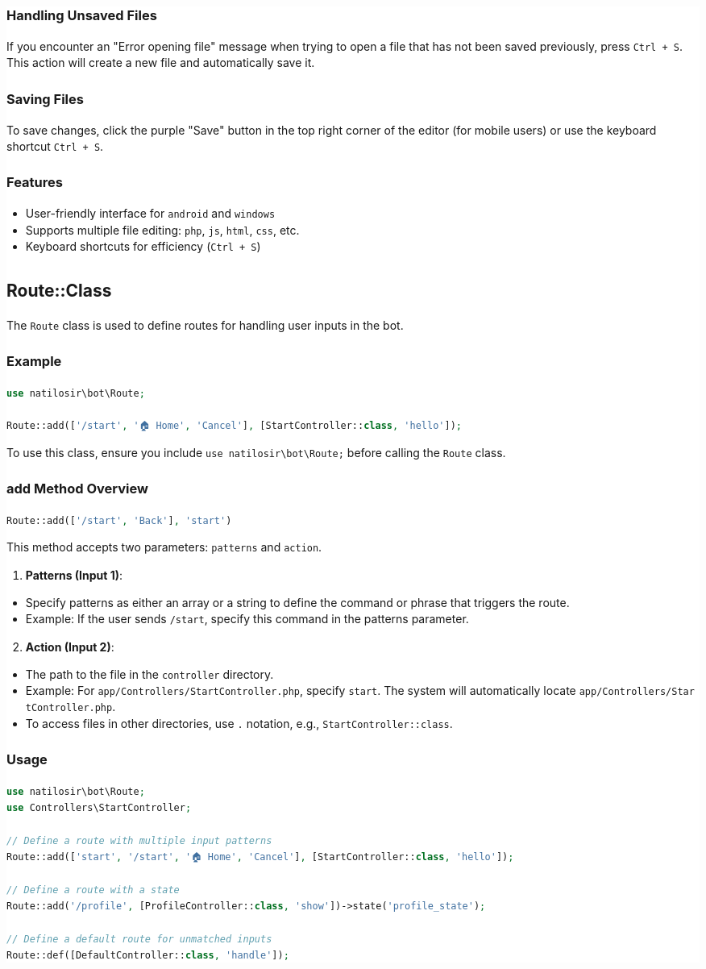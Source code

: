 ### Handling Unsaved Files
If you encounter an "Error opening file" message when trying to open a file that has not been saved previously, press `Ctrl + S`. This action will create a new file and automatically save it.

### Saving Files
To save changes, click the purple "Save" button in the top right corner of the editor (for mobile users) or use the keyboard shortcut `Ctrl + S`.

### Features
- User-friendly interface for `android` and `windows`
- Supports multiple file editing: `php`, `js`, `html`, `css`, etc.
- Keyboard shortcuts for efficiency (`Ctrl + S`)

## Route::Class

The `Route` class is used to define routes for handling user inputs in the bot.

### Example

```php
use natilosir\bot\Route;

Route::add(['/start', '🏠 Home', 'Cancel'], [StartController::class, 'hello']);
```

To use this class, ensure you include `use natilosir\bot\Route;` before calling the `Route` class.

### add Method Overview

```php
Route::add(['/start', 'Back'], 'start')
```

This method accepts two parameters: `patterns` and `action`.

1. **Patterns (Input 1)**:
  - Specify patterns as either an array or a string to define the command or phrase that triggers the route.
  - Example: If the user sends `/start`, specify this command in the patterns parameter.

2. **Action (Input 2)**:
  - The path to the file in the `controller` directory.
  - Example: For `app/Controllers/StartController.php`, specify `start`. The system will automatically locate `app/Controllers/StartController.php`.
  - To access files in other directories, use `.` notation, e.g., `StartController::class`.

### Usage

```php
use natilosir\bot\Route;
use Controllers\StartController;

// Define a route with multiple input patterns
Route::add(['start', '/start', '🏠 Home', 'Cancel'], [StartController::class, 'hello']);

// Define a route with a state
Route::add('/profile', [ProfileController::class, 'show'])->state('profile_state');

// Define a default route for unmatched inputs
Route::def([DefaultController::class, 'handle']);
```
